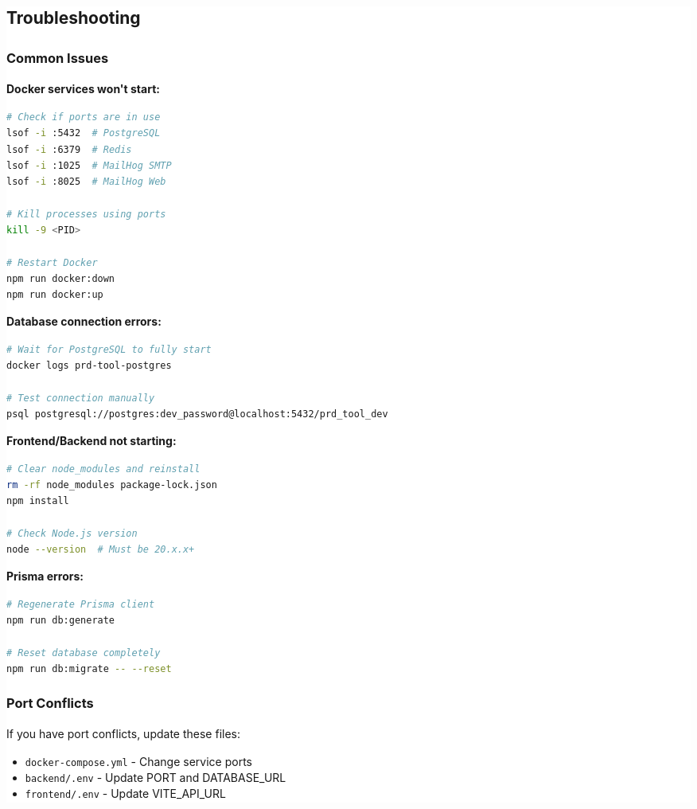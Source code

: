 ## Troubleshooting

### Common Issues

**Docker services won't start:**
```bash
# Check if ports are in use
lsof -i :5432  # PostgreSQL
lsof -i :6379  # Redis
lsof -i :1025  # MailHog SMTP
lsof -i :8025  # MailHog Web

# Kill processes using ports
kill -9 <PID>

# Restart Docker
npm run docker:down
npm run docker:up
```

**Database connection errors:**
```bash
# Wait for PostgreSQL to fully start
docker logs prd-tool-postgres

# Test connection manually
psql postgresql://postgres:dev_password@localhost:5432/prd_tool_dev
```

**Frontend/Backend not starting:**
```bash
# Clear node_modules and reinstall
rm -rf node_modules package-lock.json
npm install

# Check Node.js version
node --version  # Must be 20.x.x+
```

**Prisma errors:**
```bash
# Regenerate Prisma client
npm run db:generate

# Reset database completely
npm run db:migrate -- --reset
```

### Port Conflicts
If you have port conflicts, update these files:
- `docker-compose.yml` - Change service ports
- `backend/.env` - Update PORT and DATABASE_URL
- `frontend/.env` - Update VITE_API_URL
